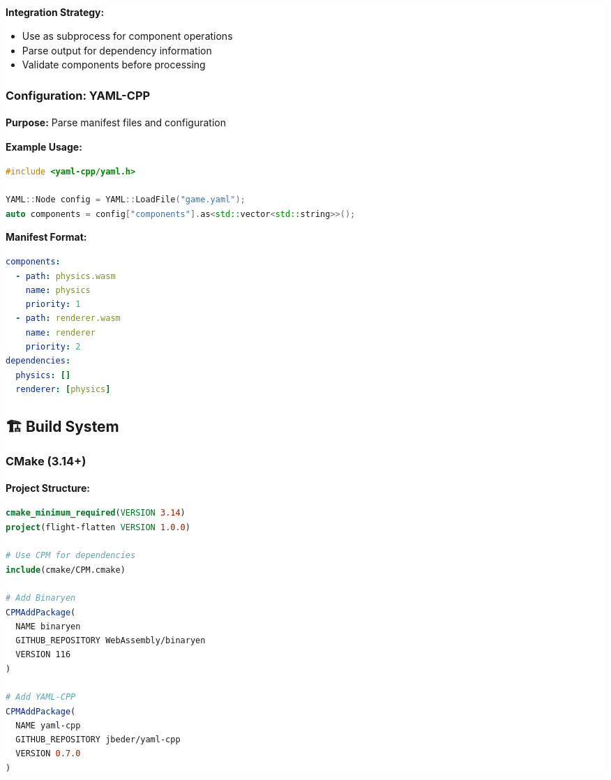 **Integration Strategy:**
- Use as subprocess for component operations
- Parse output for dependency information
- Validate components before processing

### Configuration: YAML-CPP
**Purpose:** Parse manifest files and configuration

**Example Usage:**
```cpp
#include <yaml-cpp/yaml.h>

YAML::Node config = YAML::LoadFile("game.yaml");
auto components = config["components"].as<std::vector<std::string>>();
```

**Manifest Format:**
```yaml
components:
  - path: physics.wasm
    name: physics
    priority: 1
  - path: renderer.wasm
    name: renderer
    priority: 2
dependencies:
  physics: []
  renderer: [physics]
```

## 🏗️ Build System

### CMake (3.14+)
**Project Structure:**
```cmake
cmake_minimum_required(VERSION 3.14)
project(flight-flatten VERSION 1.0.0)

# Use CPM for dependencies
include(cmake/CPM.cmake)

# Add Binaryen
CPMAddPackage(
  NAME binaryen
  GITHUB_REPOSITORY WebAssembly/binaryen
  VERSION 116
)

# Add YAML-CPP
CPMAddPackage(
  NAME yaml-cpp
  GITHUB_REPOSITORY jbeder/yaml-cpp
  VERSION 0.7.0
)
```
